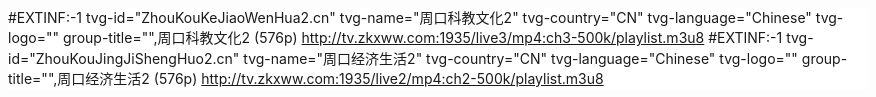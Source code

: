 #EXTINF:-1 tvg-id="ZhouKouKeJiaoWenHua2.cn" tvg-name="周口科教文化2" tvg-country="CN" tvg-language="Chinese" tvg-logo="" group-title="",周口科教文化2 (576p)
http://tv.zkxww.com:1935/live3/mp4:ch3-500k/playlist.m3u8
#EXTINF:-1 tvg-id="ZhouKouJingJiShengHuo2.cn" tvg-name="周口经济生活2" tvg-country="CN" tvg-language="Chinese" tvg-logo="" group-title="",周口经济生活2 (576p)
http://tv.zkxww.com:1935/live2/mp4:ch2-500k/playlist.m3u8
